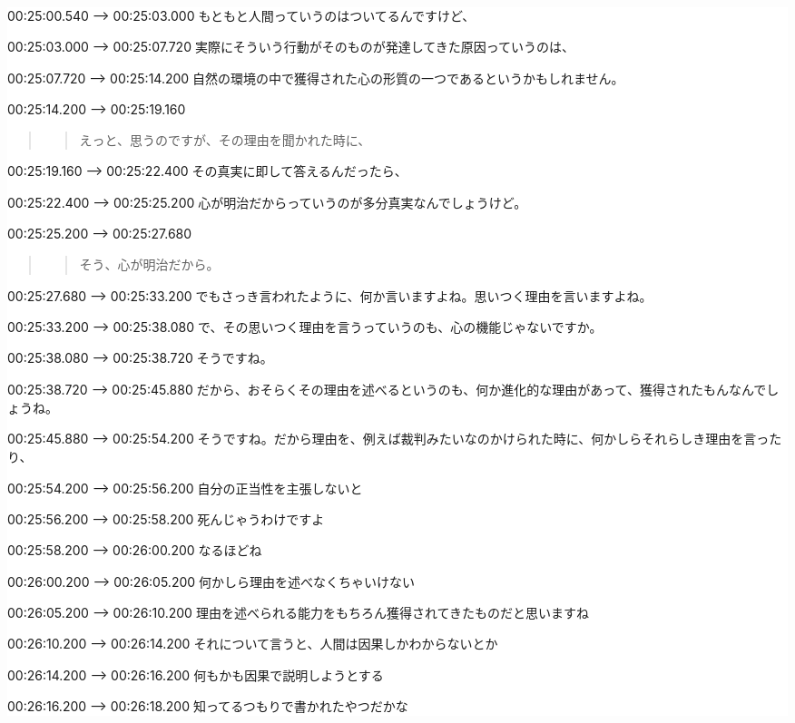 00:25:00.540 --> 00:25:03.000
もともと人間っていうのはついてるんですけど、

00:25:03.000 --> 00:25:07.720
実際にそういう行動がそのものが発達してきた原因っていうのは、

00:25:07.720 --> 00:25:14.200
自然の環境の中で獲得された心の形質の一つであるというかもしれません。

00:25:14.200 --> 00:25:19.160
>> えっと、思うのですが、その理由を聞かれた時に、

00:25:19.160 --> 00:25:22.400
その真実に即して答えるんだったら、

00:25:22.400 --> 00:25:25.200
心が明治だからっていうのが多分真実なんでしょうけど。

00:25:25.200 --> 00:25:27.680
>> そう、心が明治だから。

00:25:27.680 --> 00:25:33.200
でもさっき言われたように、何か言いますよね。思いつく理由を言いますよね。

00:25:33.200 --> 00:25:38.080
で、その思いつく理由を言うっていうのも、心の機能じゃないですか。

00:25:38.080 --> 00:25:38.720
そうですね。

00:25:38.720 --> 00:25:45.880
だから、おそらくその理由を述べるというのも、何か進化的な理由があって、獲得されたもんなんでしょうね。

00:25:45.880 --> 00:25:54.200
そうですね。だから理由を、例えば裁判みたいなのかけられた時に、何かしらそれらしき理由を言ったり、

00:25:54.200 --> 00:25:56.200
自分の正当性を主張しないと

00:25:56.200 --> 00:25:58.200
死んじゃうわけですよ

00:25:58.200 --> 00:26:00.200
なるほどね

00:26:00.200 --> 00:26:05.200
何かしら理由を述べなくちゃいけない

00:26:05.200 --> 00:26:10.200
理由を述べられる能力をもちろん獲得されてきたものだと思いますね

00:26:10.200 --> 00:26:14.200
それについて言うと、人間は因果しかわからないとか

00:26:14.200 --> 00:26:16.200
何もかも因果で説明しようとする

00:26:16.200 --> 00:26:18.200
知ってるつもりで書かれたやつだかな
